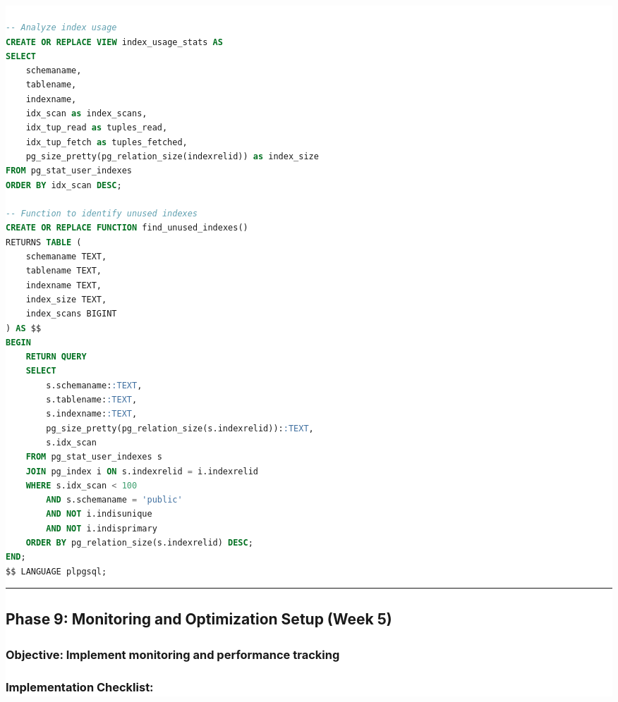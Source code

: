 ```sql

-- Analyze index usage
CREATE OR REPLACE VIEW index_usage_stats AS
SELECT 
    schemaname,
    tablename,
    indexname,
    idx_scan as index_scans,
    idx_tup_read as tuples_read,
    idx_tup_fetch as tuples_fetched,
    pg_size_pretty(pg_relation_size(indexrelid)) as index_size
FROM pg_stat_user_indexes
ORDER BY idx_scan DESC;

-- Function to identify unused indexes
CREATE OR REPLACE FUNCTION find_unused_indexes()
RETURNS TABLE (
    schemaname TEXT,
    tablename TEXT,
    indexname TEXT,
    index_size TEXT,
    index_scans BIGINT
) AS $$
BEGIN
    RETURN QUERY
    SELECT 
        s.schemaname::TEXT,
        s.tablename::TEXT,
        s.indexname::TEXT,
        pg_size_pretty(pg_relation_size(s.indexrelid))::TEXT,
        s.idx_scan
    FROM pg_stat_user_indexes s
    JOIN pg_index i ON s.indexrelid = i.indexrelid
    WHERE s.idx_scan < 100
        AND s.schemaname = 'public'
        AND NOT i.indisunique
        AND NOT i.indisprimary
    ORDER BY pg_relation_size(s.indexrelid) DESC;
END;
$$ LANGUAGE plpgsql;
```

---

## Phase 9: Monitoring and Optimization Setup (Week 5)

### Objective: Implement monitoring and performance tracking

### Implementation Checklist:
